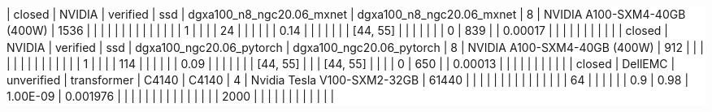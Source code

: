 | closed   | NVIDIA    | verified              | ssd         | dgxa100\_n8\_ngc20.06\_mxnet        | dgxa100\_n8\_ngc20.06\_mxnet        | 8                       | NVIDIA A100-SXM4-40GB (400W) | 1536                |                 |               |                                 |                                |                                               |                                         |                                           |                     |                          |                       |                         |                                |                  | 1            |                       |                  |                                       | 24              |                        |                    |                    |                    |                    | 0.14                           |              |                    |                    |                                |                                       |                                        | \[44, 55\]                                   |                                    |                                      |                                   |                                    |                                      |                                     | 0                                   | 839                                |           | 0.00017            |                                |                               |                                              |                                        |                    |                         |                     |                    |                               |
| closed   | NVIDIA    | verified              | ssd         | dgxa100\_ngc20.06\_pytorch          | dgxa100\_ngc20.06\_pytorch          | 8                       | NVIDIA A100-SXM4-40GB (400W) | 912                 |                 |               |                                 |                                |                                               |                                         |                                           |                     |                          |                       |                         |                                |                  | 1            |                       |                  |                                       | 114             |                        |                    |                    |                    |                    | 0.09                           |              |                    |                    |                                |                                       |                                        | \[44, 55\]                                   |                                    |                                      | \[44, 55\]                        |                                    |                                      |                                     | 0                                   | 650                                |           | 0.00013            |                                |                               |                                              |                                        |                    |                         |                     |                    |                               |
| closed   | DellEMC   | unverified            | transformer | C4140                               | C4140                               | 4                       | Nvidia Tesla V100-SXM2-32GB  | 61440               |                 |               |                                 |                                |                                               |                                         |                                           |                     |                          |                       |                         |                                |                  |              | 64                    |                  |                                       |                 |                        |                    | 0.9                | 0.98               | 1.00E-09           | 0.001976                       |              |                    |                    |                                |                                       |                                        |                                              |                                    |                                      |                                   |                                    |                                      |                                     |                                     | 2000                               |           |                    |                                |                               |                                              |                                        |                    |                         |                     |                    |                               |